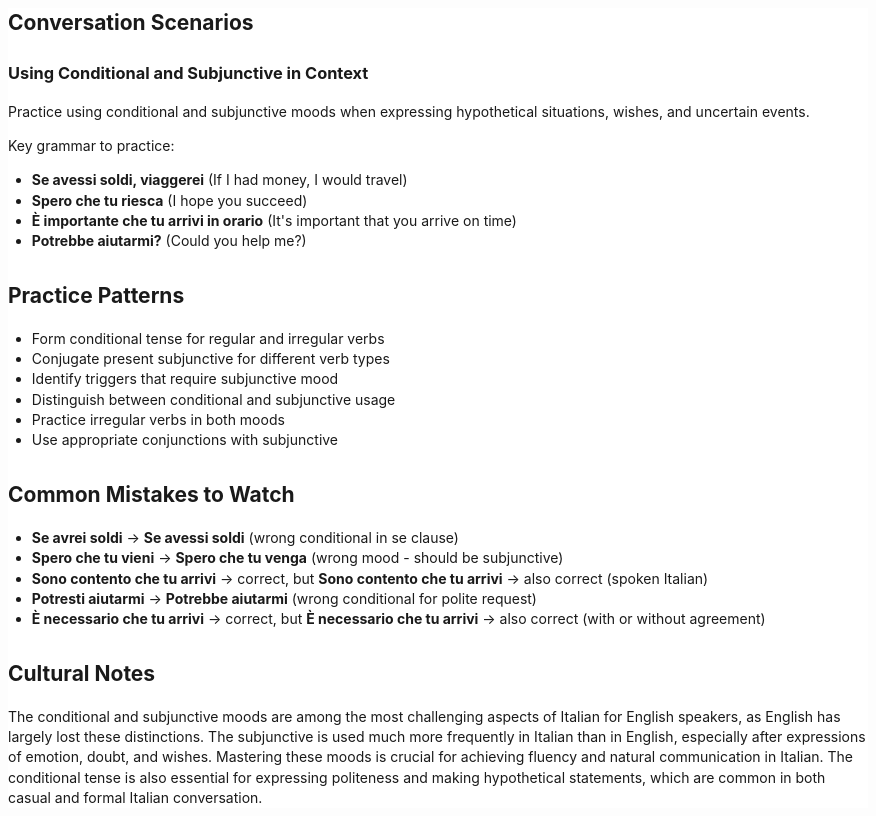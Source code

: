 ## Conversation Scenarios

### Using Conditional and Subjunctive in Context

Practice using conditional and subjunctive moods when expressing hypothetical situations, wishes, and uncertain events.

Key grammar to practice:
- **Se avessi soldi, viaggerei** (If I had money, I would travel)
- **Spero che tu riesca** (I hope you succeed)
- **È importante che tu arrivi in orario** (It's important that you arrive on time)
- **Potrebbe aiutarmi?** (Could you help me?)

## Practice Patterns

- Form conditional tense for regular and irregular verbs
- Conjugate present subjunctive for different verb types
- Identify triggers that require subjunctive mood
- Distinguish between conditional and subjunctive usage
- Practice irregular verbs in both moods
- Use appropriate conjunctions with subjunctive

## Common Mistakes to Watch

- **Se avrei soldi** → **Se avessi soldi** (wrong conditional in se clause)
- **Spero che tu vieni** → **Spero che tu venga** (wrong mood - should be subjunctive)
- **Sono contento che tu arrivi** → correct, but **Sono contento che tu arrivi** → also correct (spoken Italian)
- **Potresti aiutarmi** → **Potrebbe aiutarmi** (wrong conditional for polite request)
- **È necessario che tu arrivi** → correct, but **È necessario che tu arrivi** → also correct (with or without agreement)

## Cultural Notes

The conditional and subjunctive moods are among the most challenging aspects of Italian for English speakers, as English has largely lost these distinctions. The subjunctive is used much more frequently in Italian than in English, especially after expressions of emotion, doubt, and wishes. Mastering these moods is crucial for achieving fluency and natural communication in Italian. The conditional tense is also essential for expressing politeness and making hypothetical statements, which are common in both casual and formal Italian conversation.